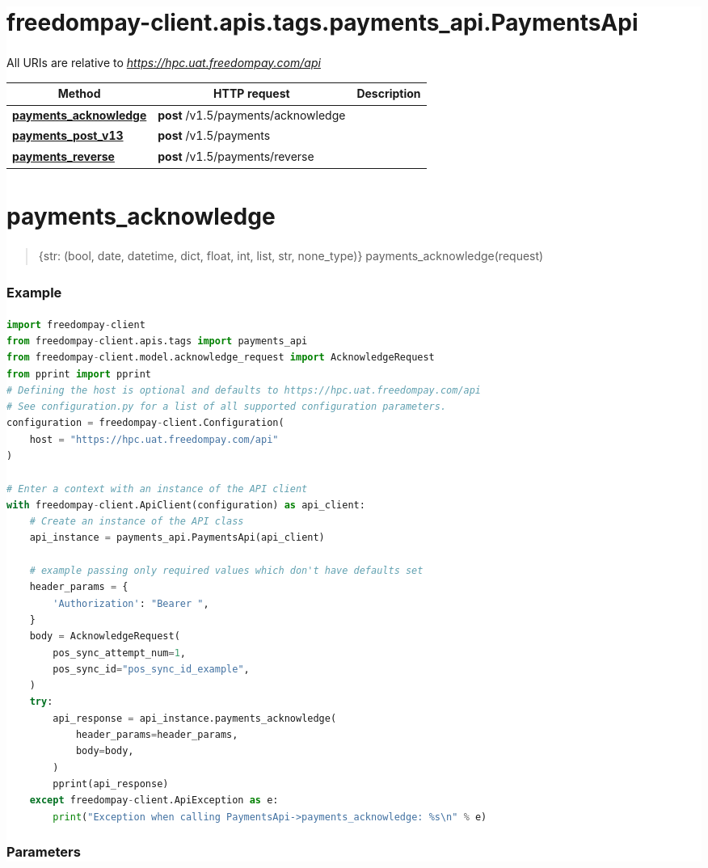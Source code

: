<a name="__pageTop"></a>
# freedompay-client.apis.tags.payments_api.PaymentsApi

All URIs are relative to *https://hpc.uat.freedompay.com/api*

Method | HTTP request | Description
------------- | ------------- | -------------
[**payments_acknowledge**](#payments_acknowledge) | **post** /v1.5/payments/acknowledge | 
[**payments_post_v13**](#payments_post_v13) | **post** /v1.5/payments | 
[**payments_reverse**](#payments_reverse) | **post** /v1.5/payments/reverse | 

# **payments_acknowledge**
<a name="payments_acknowledge"></a>
> {str: (bool, date, datetime, dict, float, int, list, str, none_type)} payments_acknowledge(request)



### Example

```python
import freedompay-client
from freedompay-client.apis.tags import payments_api
from freedompay-client.model.acknowledge_request import AcknowledgeRequest
from pprint import pprint
# Defining the host is optional and defaults to https://hpc.uat.freedompay.com/api
# See configuration.py for a list of all supported configuration parameters.
configuration = freedompay-client.Configuration(
    host = "https://hpc.uat.freedompay.com/api"
)

# Enter a context with an instance of the API client
with freedompay-client.ApiClient(configuration) as api_client:
    # Create an instance of the API class
    api_instance = payments_api.PaymentsApi(api_client)

    # example passing only required values which don't have defaults set
    header_params = {
        'Authorization': "Bearer ",
    }
    body = AcknowledgeRequest(
        pos_sync_attempt_num=1,
        pos_sync_id="pos_sync_id_example",
    )
    try:
        api_response = api_instance.payments_acknowledge(
            header_params=header_params,
            body=body,
        )
        pprint(api_response)
    except freedompay-client.ApiException as e:
        print("Exception when calling PaymentsApi->payments_acknowledge: %s\n" % e)
```
### Parameters

